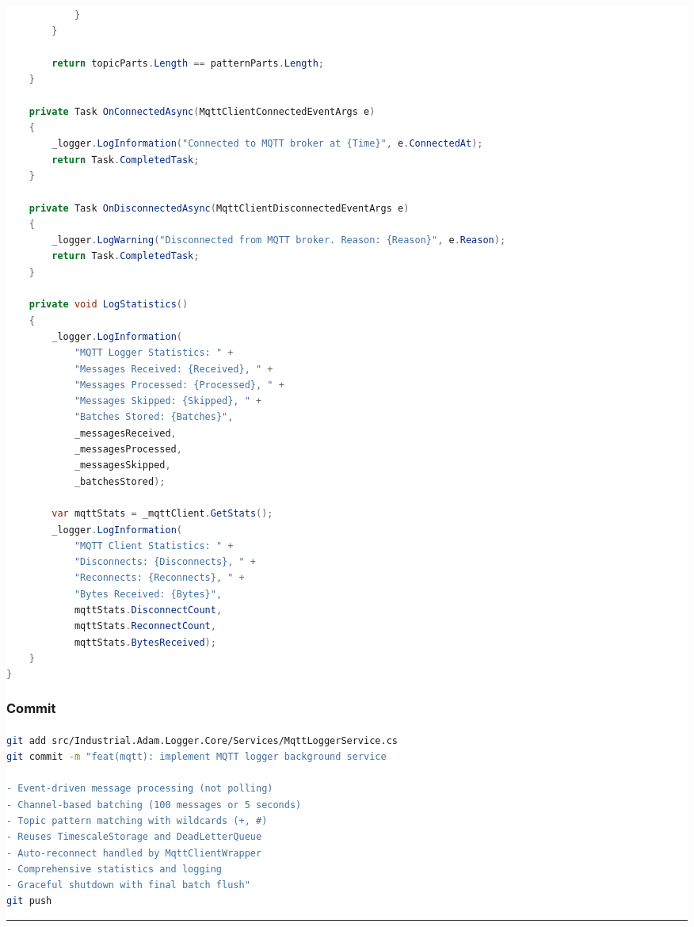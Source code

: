 ```csharp
            }
        }

        return topicParts.Length == patternParts.Length;
    }

    private Task OnConnectedAsync(MqttClientConnectedEventArgs e)
    {
        _logger.LogInformation("Connected to MQTT broker at {Time}", e.ConnectedAt);
        return Task.CompletedTask;
    }

    private Task OnDisconnectedAsync(MqttClientDisconnectedEventArgs e)
    {
        _logger.LogWarning("Disconnected from MQTT broker. Reason: {Reason}", e.Reason);
        return Task.CompletedTask;
    }

    private void LogStatistics()
    {
        _logger.LogInformation(
            "MQTT Logger Statistics: " +
            "Messages Received: {Received}, " +
            "Messages Processed: {Processed}, " +
            "Messages Skipped: {Skipped}, " +
            "Batches Stored: {Batches}",
            _messagesReceived,
            _messagesProcessed,
            _messagesSkipped,
            _batchesStored);

        var mqttStats = _mqttClient.GetStats();
        _logger.LogInformation(
            "MQTT Client Statistics: " +
            "Disconnects: {Disconnects}, " +
            "Reconnects: {Reconnects}, " +
            "Bytes Received: {Bytes}",
            mqttStats.DisconnectCount,
            mqttStats.ReconnectCount,
            mqttStats.BytesReceived);
    }
}
```

### Commit

```bash
git add src/Industrial.Adam.Logger.Core/Services/MqttLoggerService.cs
git commit -m "feat(mqtt): implement MQTT logger background service

- Event-driven message processing (not polling)
- Channel-based batching (100 messages or 5 seconds)
- Topic pattern matching with wildcards (+, #)
- Reuses TimescaleStorage and DeadLetterQueue
- Auto-reconnect handled by MqttClientWrapper
- Comprehensive statistics and logging
- Graceful shutdown with final batch flush"
git push
```

---